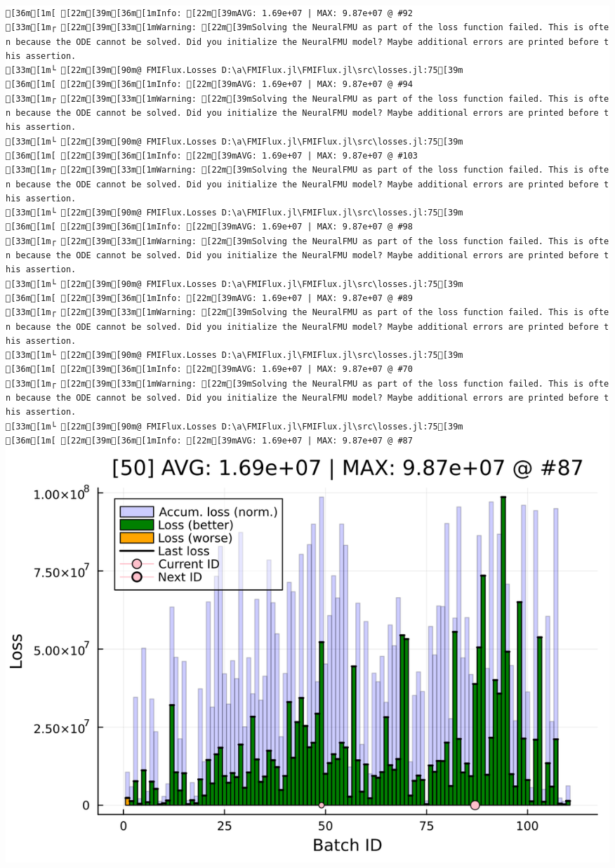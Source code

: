     [36m[1m[ [22m[39m[36m[1mInfo: [22m[39mAVG: 1.69e+07 | MAX: 9.87e+07 @ #92
    [33m[1m┌ [22m[39m[33m[1mWarning: [22m[39mSolving the NeuralFMU as part of the loss function failed. This is often because the ODE cannot be solved. Did you initialize the NeuralFMU model? Maybe additional errors are printed before this assertion.
    [33m[1m└ [22m[39m[90m@ FMIFlux.Losses D:\a\FMIFlux.jl\FMIFlux.jl\src\losses.jl:75[39m
    [36m[1m[ [22m[39m[36m[1mInfo: [22m[39mAVG: 1.69e+07 | MAX: 9.87e+07 @ #94
    [33m[1m┌ [22m[39m[33m[1mWarning: [22m[39mSolving the NeuralFMU as part of the loss function failed. This is often because the ODE cannot be solved. Did you initialize the NeuralFMU model? Maybe additional errors are printed before this assertion.
    [33m[1m└ [22m[39m[90m@ FMIFlux.Losses D:\a\FMIFlux.jl\FMIFlux.jl\src\losses.jl:75[39m
    [36m[1m[ [22m[39m[36m[1mInfo: [22m[39mAVG: 1.69e+07 | MAX: 9.87e+07 @ #103
    [33m[1m┌ [22m[39m[33m[1mWarning: [22m[39mSolving the NeuralFMU as part of the loss function failed. This is often because the ODE cannot be solved. Did you initialize the NeuralFMU model? Maybe additional errors are printed before this assertion.
    [33m[1m└ [22m[39m[90m@ FMIFlux.Losses D:\a\FMIFlux.jl\FMIFlux.jl\src\losses.jl:75[39m
    [36m[1m[ [22m[39m[36m[1mInfo: [22m[39mAVG: 1.69e+07 | MAX: 9.87e+07 @ #98
    [33m[1m┌ [22m[39m[33m[1mWarning: [22m[39mSolving the NeuralFMU as part of the loss function failed. This is often because the ODE cannot be solved. Did you initialize the NeuralFMU model? Maybe additional errors are printed before this assertion.
    [33m[1m└ [22m[39m[90m@ FMIFlux.Losses D:\a\FMIFlux.jl\FMIFlux.jl\src\losses.jl:75[39m
    [36m[1m[ [22m[39m[36m[1mInfo: [22m[39mAVG: 1.69e+07 | MAX: 9.87e+07 @ #89
    [33m[1m┌ [22m[39m[33m[1mWarning: [22m[39mSolving the NeuralFMU as part of the loss function failed. This is often because the ODE cannot be solved. Did you initialize the NeuralFMU model? Maybe additional errors are printed before this assertion.
    [33m[1m└ [22m[39m[90m@ FMIFlux.Losses D:\a\FMIFlux.jl\FMIFlux.jl\src\losses.jl:75[39m
    [36m[1m[ [22m[39m[36m[1mInfo: [22m[39mAVG: 1.69e+07 | MAX: 9.87e+07 @ #70
    [33m[1m┌ [22m[39m[33m[1mWarning: [22m[39mSolving the NeuralFMU as part of the loss function failed. This is often because the ODE cannot be solved. Did you initialize the NeuralFMU model? Maybe additional errors are printed before this assertion.
    [33m[1m└ [22m[39m[90m@ FMIFlux.Losses D:\a\FMIFlux.jl\FMIFlux.jl\src\losses.jl:75[39m
    [36m[1m[ [22m[39m[36m[1mInfo: [22m[39mAVG: 1.69e+07 | MAX: 9.87e+07 @ #87
    


    
![svg](mdpi_2022_files/mdpi_2022_27_3.svg)
    